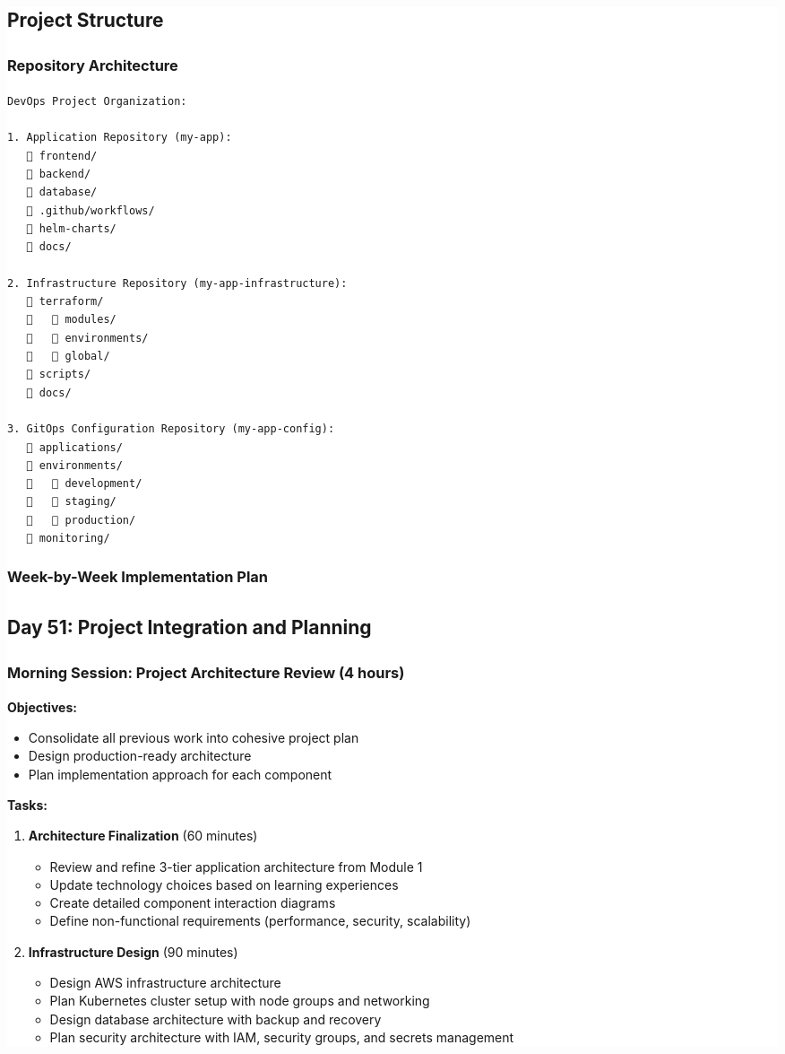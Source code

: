 ## Project Structure

### Repository Architecture
```
DevOps Project Organization:

1. Application Repository (my-app):
      frontend/
      backend/
      database/
      .github/workflows/
      helm-charts/
      docs/

2. Infrastructure Repository (my-app-infrastructure):
      terraform/
         modules/
         environments/
         global/
      scripts/
      docs/

3. GitOps Configuration Repository (my-app-config):
      applications/
      environments/
         development/
         staging/
         production/
      monitoring/
```

### Week-by-Week Implementation Plan

## Day 51: Project Integration and Planning

### Morning Session: Project Architecture Review (4 hours)
**Objectives:**
- Consolidate all previous work into cohesive project plan
- Design production-ready architecture
- Plan implementation approach for each component

**Tasks:**
1. **Architecture Finalization** (60 minutes)
   - Review and refine 3-tier application architecture from Module 1
   - Update technology choices based on learning experiences
   - Create detailed component interaction diagrams
   - Define non-functional requirements (performance, security, scalability)

2. **Infrastructure Design** (90 minutes)
   - Design AWS infrastructure architecture
   - Plan Kubernetes cluster setup with node groups and networking
   - Design database architecture with backup and recovery
   - Plan security architecture with IAM, security groups, and secrets management
